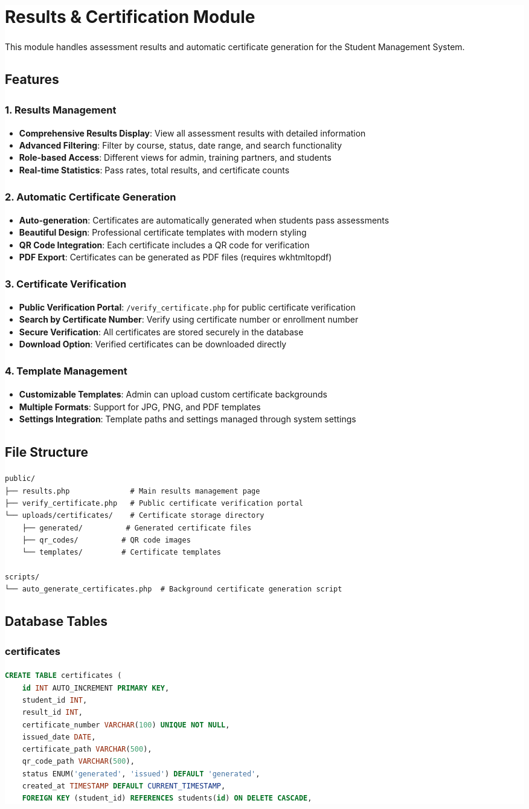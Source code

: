 # Results & Certification Module

This module handles assessment results and automatic certificate generation for the Student Management System.

## Features

### 1. Results Management
- **Comprehensive Results Display**: View all assessment results with detailed information
- **Advanced Filtering**: Filter by course, status, date range, and search functionality
- **Role-based Access**: Different views for admin, training partners, and students
- **Real-time Statistics**: Pass rates, total results, and certificate counts

### 2. Automatic Certificate Generation
- **Auto-generation**: Certificates are automatically generated when students pass assessments
- **Beautiful Design**: Professional certificate templates with modern styling
- **QR Code Integration**: Each certificate includes a QR code for verification
- **PDF Export**: Certificates can be generated as PDF files (requires wkhtmltopdf)

### 3. Certificate Verification
- **Public Verification Portal**: `/verify_certificate.php` for public certificate verification
- **Search by Certificate Number**: Verify using certificate number or enrollment number
- **Secure Verification**: All certificates are stored securely in the database
- **Download Option**: Verified certificates can be downloaded directly

### 4. Template Management
- **Customizable Templates**: Admin can upload custom certificate backgrounds
- **Multiple Formats**: Support for JPG, PNG, and PDF templates
- **Settings Integration**: Template paths and settings managed through system settings

## File Structure

```
public/
├── results.php              # Main results management page
├── verify_certificate.php   # Public certificate verification portal
└── uploads/certificates/    # Certificate storage directory
    ├── generated/          # Generated certificate files
    ├── qr_codes/          # QR code images
    └── templates/         # Certificate templates

scripts/
└── auto_generate_certificates.php  # Background certificate generation script
```

## Database Tables

### certificates
```sql
CREATE TABLE certificates (
    id INT AUTO_INCREMENT PRIMARY KEY,
    student_id INT,
    result_id INT,
    certificate_number VARCHAR(100) UNIQUE NOT NULL,
    issued_date DATE,
    certificate_path VARCHAR(500),
    qr_code_path VARCHAR(500),
    status ENUM('generated', 'issued') DEFAULT 'generated',
    created_at TIMESTAMP DEFAULT CURRENT_TIMESTAMP,
    FOREIGN KEY (student_id) REFERENCES students(id) ON DELETE CASCADE,
```